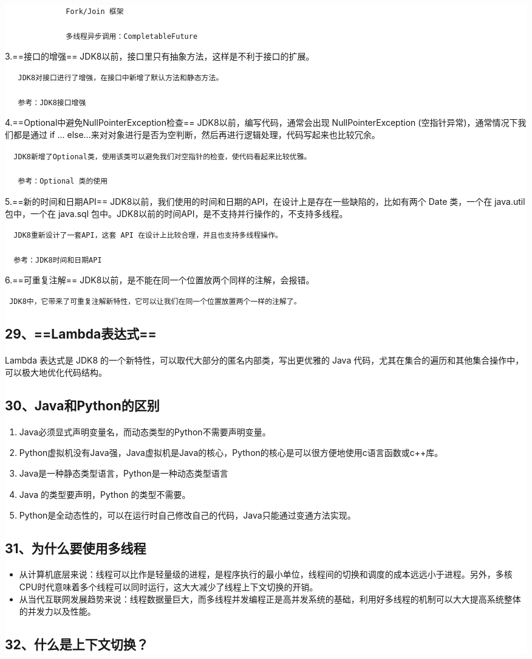                   Fork/Join 框架
    
                  多线程异步调用：CompletableFuture

3.==接口的增强==
       JDK8以前，接口里只有抽象方法，这样是不利于接口的扩展。

       JDK8对接口进行了增强，在接口中新增了默认方法和静态方法。
    
       参考：JDK8接口增强

4.==Optional中避免NullPointerException检查==
      JDK8以前，编写代码，通常会出现 NullPointerException (空指针异常)，通常情况下我们都是通过 if ... else...来对对象进行是否为空判断，然后再进行逻辑处理，代码写起来也比较冗余。

      JDK8新增了Optional类，使用该类可以避免我们对空指针的检查，使代码看起来比较优雅。
    
       参考：Optional 类的使用

5.==新的时间和日期API==
      JDK8以前，我们使用的时间和日期的API，在设计上是存在一些缺陷的，比如有两个 Date 类，一个在 java.util 包中，一个在 java.sql 包中。JDK8以前的时间API，是不支持并行操作的，不支持多线程。

      JDK8重新设计了一套API，这套 API 在设计上比较合理，并且也支持多线程操作。
    
      参考：JDK8时间和日期API

6.==可重复注解==
     JDK8以前，是不能在同一个位置放两个同样的注解，会报错。

     JDK8中，它带来了可重复注解新特性，它可以让我们在同一个位置放置两个一样的注解了。


## 29、==Lambda表达式==

Lambda 表达式是 JDK8 的一个新特性，可以取代大部分的匿名内部类，写出更优雅的 Java 代码，尤其在集合的遍历和其他集合操作中，可以极大地优化代码结构。



## 30、Java和Python的区别

1. Java必须显式声明变量名，而动态类型的Python不需要声明变量。

2. Python虚拟机没有Java强，Java虚拟机是Java的核心，Python的核心是可以很方便地使用c语言函数或c++库。

3. Java是一种静态类型语言，Python是一种动态类型语言

4. Java 的类型要声明，Python 的类型不需要。

5. Python是全动态性的，可以在运行时自己修改自己的代码，Java只能通过变通方法实现。



## 31、为什么要使用多线程

- 从计算机底层来说：线程可以比作是轻量级的进程，是程序执行的最小单位，线程间的切换和调度的成本远远小于进程。另外，多核CPU时代意味着多个线程可以同时运行，这大大减少了线程上下文切换的开销。
- 从当代互联网发展趋势来说：线程数据量巨大，而多线程并发编程正是高并发系统的基础，利用好多线程的机制可以大大提高系统整体的并发力以及性能。



## 32、什么是上下文切换？
